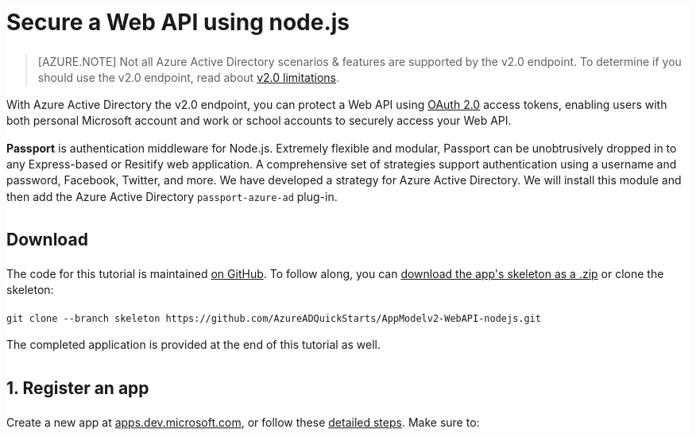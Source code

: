 <properties
	pageTitle="Azure AD v2.0 NodeJS Web API | Azure"
	description="How to build a NodeJS Web API accepts tokens from both personal Microsoft Account and work or school accounts."
	services="active-directory"
	documentationCenter="nodejs"
	authors="brandwe"
	manager="mbaldwin"
	editor=""/>

<tags
	ms.service="active-directory"
	ms.workload="identity"
  	ms.tgt_pltfrm="na"
	ms.devlang="javascript"
	ms.topic="article"
	ms.date="09/16/2016"
	ms.author="brandwe"
   	wacn.date=""/>

# Secure a Web API using node.js

> [AZURE.NOTE]
	Not all Azure Active Directory scenarios & features are supported by the v2.0 endpoint.  To determine if you should use the v2.0 endpoint, read about [v2.0 limitations](/documentation/articles/active-directory-v2-limitations/).

With Azure Active Directory the v2.0 endpoint, you can protect a Web API using [OAuth 2.0](/documentation/articles/active-directory-v2-protocols/#oauth2-authorization-code-flow/) access tokens, enabling users with both personal Microsoft account and work or school accounts to securely access your Web API.

**Passport** is authentication middleware for Node.js. Extremely flexible and modular, Passport can be unobtrusively dropped in to any Express-based or Resitify web application. A comprehensive set of strategies support authentication using a username and password, Facebook, Twitter, and more. We have developed a strategy for Azure Active Directory. We will install this module and then add the Azure Active Directory `passport-azure-ad` plug-in.

## Download
The code for this tutorial is maintained [on GitHub](https://github.com/AzureADQuickStarts/AppModelv2-WebAPI-nodejs).  To follow along, you can [download the app's skeleton as a .zip](https://github.com/AzureADQuickStarts/AppModelv2-WebAPI-nodejs/archive/skeleton.zip) or clone the skeleton:

	git clone --branch skeleton https://github.com/AzureADQuickStarts/AppModelv2-WebAPI-nodejs.git

The completed application is provided at the end of this tutorial as well.


## 1. Register an app
Create a new app at [apps.dev.microsoft.com](https://apps.dev.microsoft.com), or follow these [detailed steps](/documentation/articles/active-directory-v2-app-registration/).  Make sure to:
